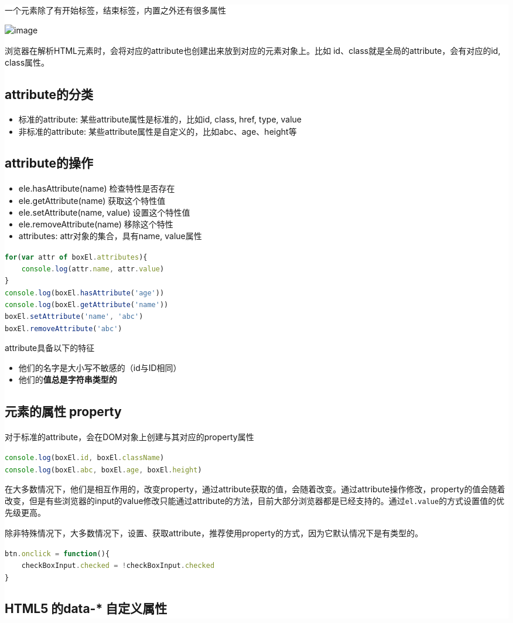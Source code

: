 一个元素除了有开始标签，结束标签，内置之外还有很多属性

![image](https://cdn.statically.io/gh/liuyichens/blog_img@main/image.2f4oon7783ok.webp)

浏览器在解析HTML元素时，会将对应的attribute也创建出来放到对应的元素对象上。比如 id、class就是全局的attribute，会有对应的id, class属性。

## attribute的分类

- 标准的attribute: 某些attribute属性是标准的，比如id, class, href, type, value
- 非标准的attribute: 某些attribute属性是自定义的，比如abc、age、height等

## attribute的操作

- ele.hasAttribute(name)   检查特性是否存在
- ele.getAttribute(name)    获取这个特性值
- ele.setAttribute(name, value)  设置这个特性值
- ele.removeAttribute(name)     移除这个特性
- attributes:      attr对象的集合，具有name, value属性

```js
for(var attr of boxEl.attributes){
    console.log(attr.name, attr.value)
}
console.log(boxEl.hasAttribute('age'))
console.log(boxEl.getAttribute('name'))
boxEl.setAttribute('name', 'abc')
boxEl.removeAttribute('abc')
```

attribute具备以下的特征

- 他们的名字是大小写不敏感的（id与ID相同）
- 他们的**值总是字符串类型的**

## 元素的属性 property

对于标准的attribute，会在DOM对象上创建与其对应的property属性

```js
console.log(boxEl.id, boxEl.className)
console.log(boxEl.abc, boxEl.age, boxEl.height)
```

在大多数情况下，他们是相互作用的，改变property，通过attribute获取的值，会随着改变。通过attribute操作修改，property的值会随着改变，但是有些浏览器的input的value修改只能通过attribute的方法，目前大部分浏览器都是已经支持的。通过`el.value`的方式设置值的优先级更高。

除非特殊情况下，大多数情况下，设置、获取attribute，推荐使用property的方式，因为它默认情况下是有类型的。

```js
btn.onclick = function(){
    checkBoxInput.checked = !checkBoxInput.checked
}
```

## HTML5 的data-* 自定义属性
